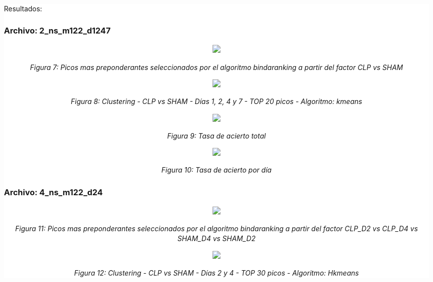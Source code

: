 Resultados:

   ### Archivo: 2_ns_m122_d1247

   <p align="center">
   <img src='Imagenes/2_ranking_picos.jpg' width='400'>
   </p>
   <p align="center">
     <em>Figura 7: Picos mas preponderantes seleccionados por el algoritmo bindaranking a partir del factor CLP vs SHAM</em>
   </p>

   <p align="center">
   <img src='Imagenes/2_CLP_vs_SHAM_kmeans.jpg' width='400'>
   </p>
   <p align="center">
     <em>Figura 8: Clustering - CLP vs SHAM - Días 1, 2, 4 y 7 - TOP 20 picos - Algoritmo: kmeans</em>
   </p>

   <p align="center">
   <img src='Imagenes/2_tasa_acierto_total.jpg' width='400'>
   </p>
   <p align="center">
     <em>Figura 9: Tasa de acierto total</em>
   </p>

   <p align="center">
   <img src='Imagenes/2_tasa_acierto_por_dia.jpg' width='400'>
   </p>
   <p align="center">
     <em>Figura 10: Tasa de acierto por día</em>
   </p>
   
   ### Archivo: 4_ns_m122_d24

   <p align="center">
   <img src='Imagenes/4_picos_4clusters.jpeg' width='400'>
   </p>
   <p align="center">
     <em>Figura 11: Picos mas preponderantes seleccionados por el algoritmo bindaranking a partir del factor CLP_D2 vs CLP_D4 vs SHAM_D4 vs SHAM_D2</em>
   </p>

   <p align="center">
   <img src='Imagenes/4_hkmeans_4_grupos.jpg' width='400'>
   </p>
   <p align="center">
     <em>Figura 12: Clustering - CLP vs SHAM - Días 2 y 4 - TOP 30 picos - Algoritmo: Hkmeans</em>
   </p>
